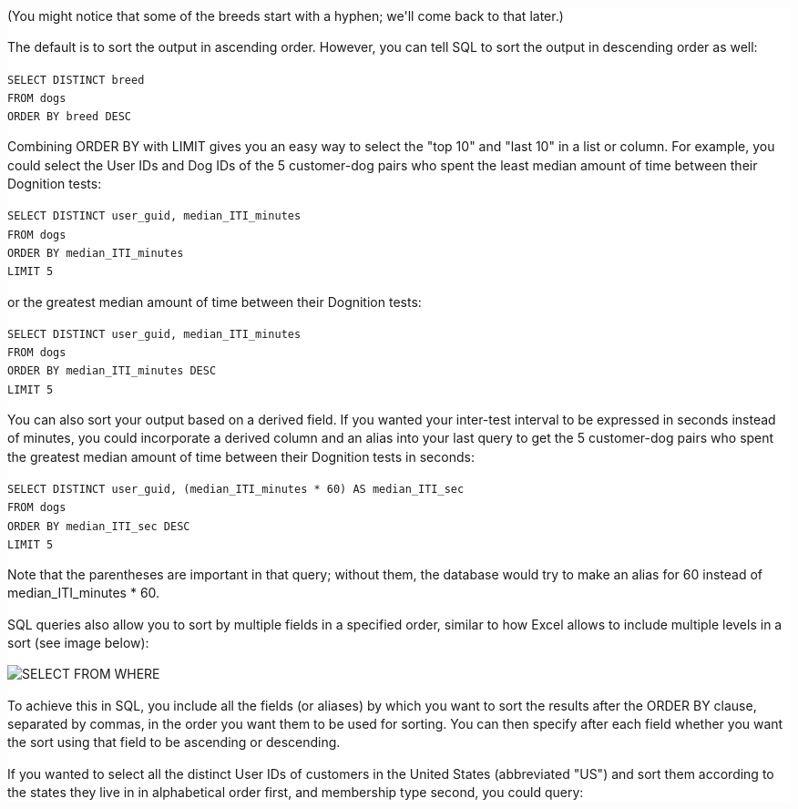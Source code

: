 

(You might notice that some of the breeds start with a hyphen; we'll come back to that later.)

The default is to sort the output in ascending order.  However, you can tell SQL to sort the output in descending order as well:

```mySQL
SELECT DISTINCT breed
FROM dogs 
ORDER BY breed DESC
```

Combining ORDER BY with LIMIT gives you an easy way to select the "top 10" and "last 10" in a list or column.  For example, you could select the User IDs and Dog IDs of the 5 customer-dog pairs who spent the least median amount of time between their Dognition tests:

```mySQL
SELECT DISTINCT user_guid, median_ITI_minutes
FROM dogs 
ORDER BY median_ITI_minutes
LIMIT 5
```
or the greatest median amount of time between their Dognition tests:

```mySQL
SELECT DISTINCT user_guid, median_ITI_minutes
FROM dogs 
ORDER BY median_ITI_minutes DESC
LIMIT 5
```

You can also sort your output based on a derived field.  If you wanted your inter-test interval to be expressed in seconds instead of minutes, you could incorporate a derived column and an alias into your last query to get the 5 customer-dog pairs who spent the greatest median amount of time between their Dognition tests in seconds:

```mySQL
SELECT DISTINCT user_guid, (median_ITI_minutes * 60) AS median_ITI_sec
FROM dogs 
ORDER BY median_ITI_sec DESC
LIMIT 5
```

Note that the parentheses are important in that query; without them, the database would try to make an alias for 60 instead of median_ITI_minutes * 60.

SQL queries also allow you to sort by multiple fields in a specified order, similar to how Excel allows to include multiple levels in a sort (see image below):

<img src="https://duke.box.com/shared/static/lbubaw9rkqoyv5xd61y57o3lpqkvrj10.jpg" width=600 alt="SELECT FROM WHERE" />

To achieve this in SQL, you include all the fields (or aliases) by which you want to sort the results after the ORDER BY clause, separated by commas, in the order you want them to be used for sorting.  You can then specify after each field whether you want the sort using that field to be ascending or descending.

If you wanted to select all the distinct User IDs of customers in the United States (abbreviated "US") and sort them according to the states they live in in alphabetical order first, and membership type second, you could query:
